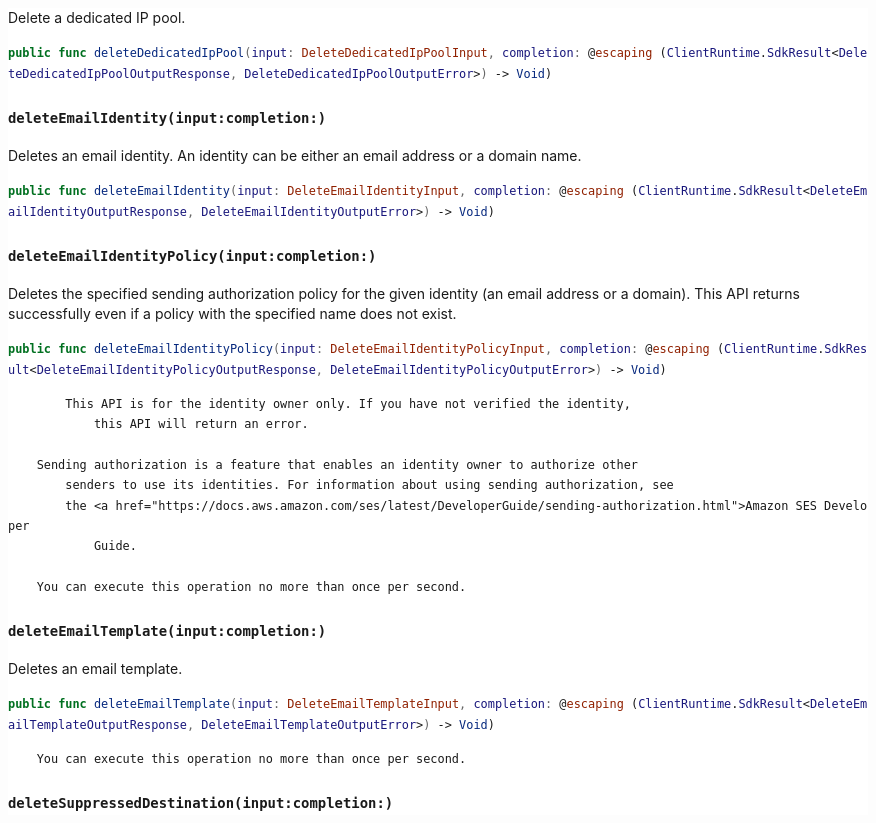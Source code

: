 Delete a dedicated IP pool.

``` swift
public func deleteDedicatedIpPool(input: DeleteDedicatedIpPoolInput, completion: @escaping (ClientRuntime.SdkResult<DeleteDedicatedIpPoolOutputResponse, DeleteDedicatedIpPoolOutputError>) -> Void)
```

### `deleteEmailIdentity(input:completion:)`

Deletes an email identity. An identity can be either an email address or a domain
name.

``` swift
public func deleteEmailIdentity(input: DeleteEmailIdentityInput, completion: @escaping (ClientRuntime.SdkResult<DeleteEmailIdentityOutputResponse, DeleteEmailIdentityOutputError>) -> Void)
```

### `deleteEmailIdentityPolicy(input:completion:)`

Deletes the specified sending authorization policy for the given identity (an email
address or a domain). This API returns successfully even if a policy with the specified
name does not exist.

``` swift
public func deleteEmailIdentityPolicy(input: DeleteEmailIdentityPolicyInput, completion: @escaping (ClientRuntime.SdkResult<DeleteEmailIdentityPolicyOutputResponse, DeleteEmailIdentityPolicyOutputError>) -> Void)
```

``` 
        This API is for the identity owner only. If you have not verified the identity,
            this API will return an error.

    Sending authorization is a feature that enables an identity owner to authorize other
        senders to use its identities. For information about using sending authorization, see
        the <a href="https://docs.aws.amazon.com/ses/latest/DeveloperGuide/sending-authorization.html">Amazon SES Developer
            Guide.

    You can execute this operation no more than once per second.
```

### `deleteEmailTemplate(input:completion:)`

Deletes an email template.

``` swift
public func deleteEmailTemplate(input: DeleteEmailTemplateInput, completion: @escaping (ClientRuntime.SdkResult<DeleteEmailTemplateOutputResponse, DeleteEmailTemplateOutputError>) -> Void)
```

``` 
    You can execute this operation no more than once per second.
```

### `deleteSuppressedDestination(input:completion:)`

